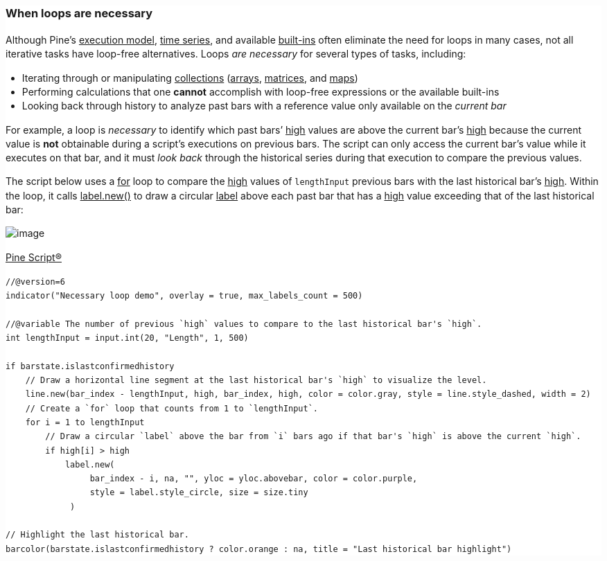 ### When loops are necessary

Although Pine’s [execution model](https://www.tradingview.com/pine-script-docs/language/execution-model/), [time series](https://www.tradingview.com/pine-script-docs/language/execution-model/#time-series), and available [built-ins](https://www.tradingview.com/pine-script-docs/language/built-ins/) often eliminate the need for loops in many cases, not all iterative tasks have loop-free alternatives. Loops *are necessary* for several types of tasks, including:

-   Iterating through or manipulating [collections](https://www.tradingview.com/pine-script-docs/language/type-system/#collections) ([arrays](https://www.tradingview.com/pine-script-docs/language/arrays/), [matrices](https://www.tradingview.com/pine-script-docs/language/matrices/), and [maps](https://www.tradingview.com/pine-script-docs/language/maps/))
-   Performing calculations that one **cannot** accomplish with loop-free expressions or the available built-ins
-   Looking back through history to analyze past bars with a reference value only available on the *current bar*

For example, a loop is *necessary* to identify which past bars’ [high](https://www.tradingview.com/pine-script-reference/v6/#var_high) values are above the current bar’s [high](https://www.tradingview.com/pine-script-reference/v6/#var_high) because the current value is **not** obtainable during a script’s executions on previous bars. The script can only access the current bar’s value while it executes on that bar, and it must *look back* through the historical series during that execution to compare the previous values.

The script below uses a [for](https://www.tradingview.com/pine-script-docs/language/loops/#for-loops) loop to compare the [high](https://www.tradingview.com/pine-script-reference/v6/#var_high) values of `lengthInput` previous bars with the last historical bar’s [high](https://www.tradingview.com/pine-script-reference/v6/#var_high). Within the loop, it calls [label.new()](https://www.tradingview.com/pine-script-reference/v6/#fun_label.new) to draw a circular [label](https://www.tradingview.com/pine-script-reference/v6/#type_label) above each past bar that has a [high](https://www.tradingview.com/pine-script-reference/v6/#var_high) value exceeding that of the last historical bar:

![image](https://www.tradingview.com/pine-script-docs/_astro/Loops-When-loops-are-necessary.Bpzukabm_Z288WAS.webp)

[Pine Script®](https://tradingview.com/pine-script-docs)

```pine
//@version=6
indicator("Necessary loop demo", overlay = true, max_labels_count = 500)

//@variable The number of previous `high` values to compare to the last historical bar's `high`. 
int lengthInput = input.int(20, "Length", 1, 500)

if barstate.islastconfirmedhistory
    // Draw a horizontal line segment at the last historical bar's `high` to visualize the level. 
    line.new(bar_index - lengthInput, high, bar_index, high, color = color.gray, style = line.style_dashed, width = 2)
    // Create a `for` loop that counts from 1 to `lengthInput`.
    for i = 1 to lengthInput
        // Draw a circular `label` above the bar from `i` bars ago if that bar's `high` is above the current `high`.
        if high[i] > high
            label.new(
                 bar_index - i, na, "", yloc = yloc.abovebar, color = color.purple, 
                 style = label.style_circle, size = size.tiny
             )

// Highlight the last historical bar.
barcolor(barstate.islastconfirmedhistory ? color.orange : na, title = "Last historical bar highlight")
```
